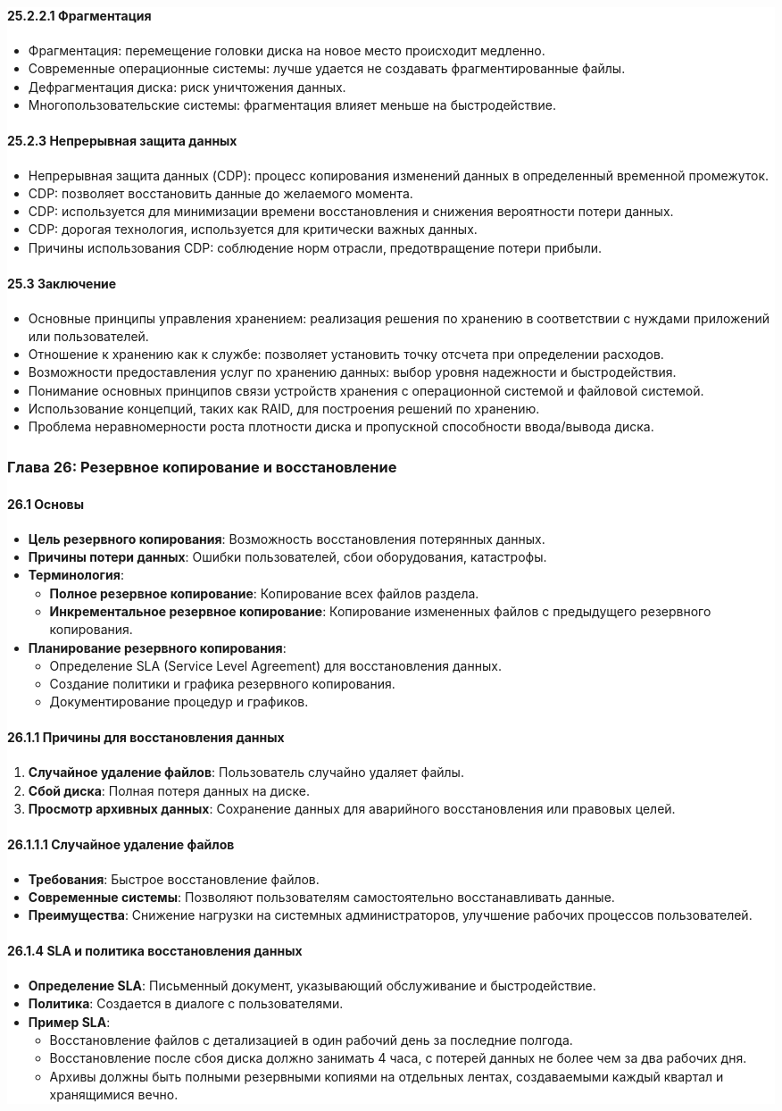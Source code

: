 #### 25.2.2.1 Фрагментация
- Фрагментация: перемещение головки диска на новое место происходит медленно.
- Современные операционные системы: лучше удается не создавать фрагментированные файлы.
- Дефрагментация диска: риск уничтожения данных.
- Многопользовательские системы: фрагментация влияет меньше на быстродействие.

#### 25.2.3 Непрерывная защита данных
- Непрерывная защита данных (CDP): процесс копирования изменений данных в определенный временной промежуток.
- CDP: позволяет восстановить данные до желаемого момента.
- CDP: используется для минимизации времени восстановления и снижения вероятности потери данных.
- CDP: дорогая технология, используется для критически важных данных.
- Причины использования CDP: соблюдение норм отрасли, предотвращение потери прибыли.

#### 25.3 Заключение
- Основные принципы управления хранением: реализация решения по хранению в соответствии с нуждами приложений или пользователей.
- Отношение к хранению как к службе: позволяет установить точку отсчета при определении расходов.
- Возможности предоставления услуг по хранению данных: выбор уровня надежности и быстродействия.
- Понимание основных принципов связи устройств хранения с операционной системой и файловой системой.
- Использование концепций, таких как RAID, для построения решений по хранению.
- Проблема неравномерности роста плотности диска и пропускной способности ввода/вывода диска.

### Глава 26: Резервное копирование и восстановление

#### 26.1 Основы
- **Цель резервного копирования**: Возможность восстановления потерянных данных.
- **Причины потери данных**: Ошибки пользователей, сбои оборудования, катастрофы.
- **Терминология**:
  - **Полное резервное копирование**: Копирование всех файлов раздела.
  - **Инкрементальное резервное копирование**: Копирование измененных файлов с предыдущего резервного копирования.
- **Планирование резервного копирования**:
  - Определение SLA (Service Level Agreement) для восстановления данных.
  - Создание политики и графика резервного копирования.
  - Документирование процедур и графиков.

#### 26.1.1 Причины для восстановления данных
1. **Случайное удаление файлов**: Пользователь случайно удаляет файлы.
2. **Сбой диска**: Полная потеря данных на диске.
3. **Просмотр архивных данных**: Сохранение данных для аварийного восстановления или правовых целей.

#### 26.1.1.1 Случайное удаление файлов
- **Требования**: Быстрое восстановление файлов.
- **Современные системы**: Позволяют пользователям самостоятельно восстанавливать данные.
- **Преимущества**: Снижение нагрузки на системных администраторов, улучшение рабочих процессов пользователей.

#### 26.1.4 SLA и политика восстановления данных
- **Определение SLA**: Письменный документ, указывающий обслуживание и быстродействие.
- **Политика**: Создается в диалоге с пользователями.
- **Пример SLA**:
  - Восстановление файлов с детализацией в один рабочий день за последние полгода.
  - Восстановление после сбоя диска должно занимать 4 часа, с потерей данных не более чем за два рабочих дня.
  - Архивы должны быть полными резервными копиями на отдельных лентах, создаваемыми каждый квартал и хранящимися вечно.
